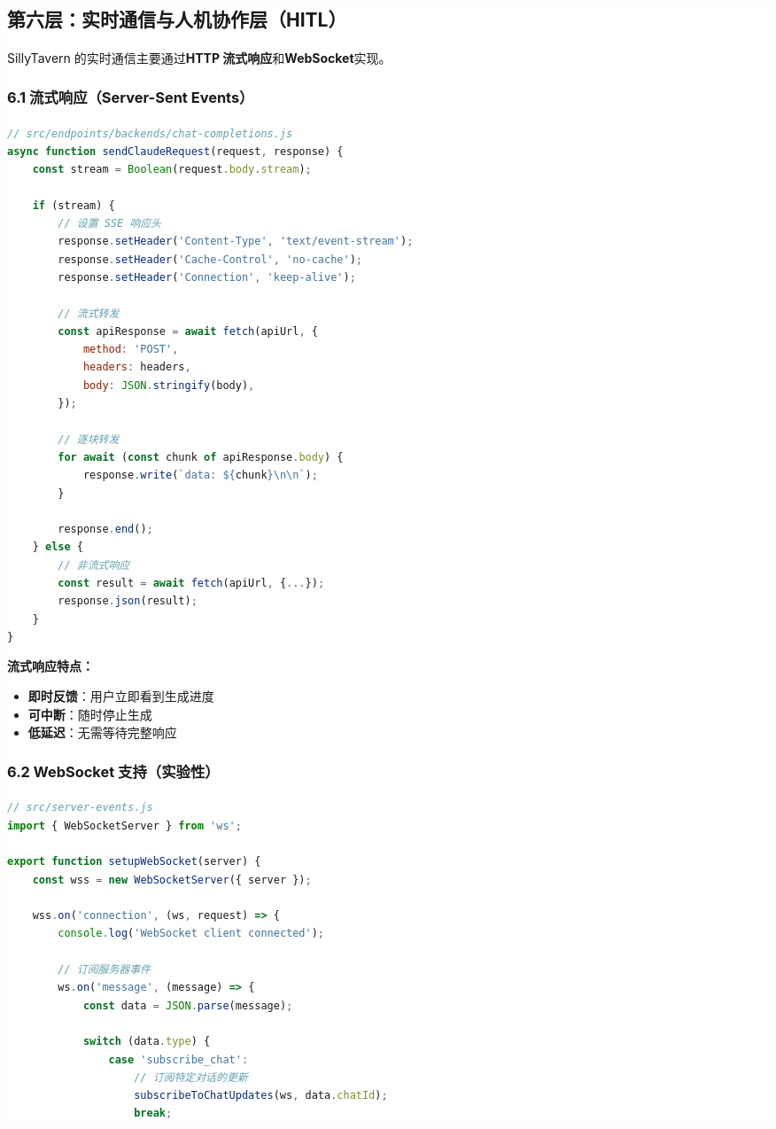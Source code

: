 
## 第六层：实时通信与人机协作层（HITL）

SillyTavern 的实时通信主要通过**HTTP 流式响应**和**WebSocket**实现。

### 6.1 流式响应（Server-Sent Events）

```javascript
// src/endpoints/backends/chat-completions.js
async function sendClaudeRequest(request, response) {
    const stream = Boolean(request.body.stream);
    
    if (stream) {
        // 设置 SSE 响应头
        response.setHeader('Content-Type', 'text/event-stream');
        response.setHeader('Cache-Control', 'no-cache');
        response.setHeader('Connection', 'keep-alive');
        
        // 流式转发
        const apiResponse = await fetch(apiUrl, {
            method: 'POST',
            headers: headers,
            body: JSON.stringify(body),
        });
        
        // 逐块转发
        for await (const chunk of apiResponse.body) {
            response.write(`data: ${chunk}\n\n`);
        }
        
        response.end();
    } else {
        // 非流式响应
        const result = await fetch(apiUrl, {...});
        response.json(result);
    }
}
```

**流式响应特点：**
- **即时反馈**：用户立即看到生成进度
- **可中断**：随时停止生成
- **低延迟**：无需等待完整响应

### 6.2 WebSocket 支持（实验性）

```javascript
// src/server-events.js
import { WebSocketServer } from 'ws';

export function setupWebSocket(server) {
    const wss = new WebSocketServer({ server });
    
    wss.on('connection', (ws, request) => {
        console.log('WebSocket client connected');
        
        // 订阅服务器事件
        ws.on('message', (message) => {
            const data = JSON.parse(message);
            
            switch (data.type) {
                case 'subscribe_chat':
                    // 订阅特定对话的更新
                    subscribeToChatUpdates(ws, data.chatId);
                    break;
```